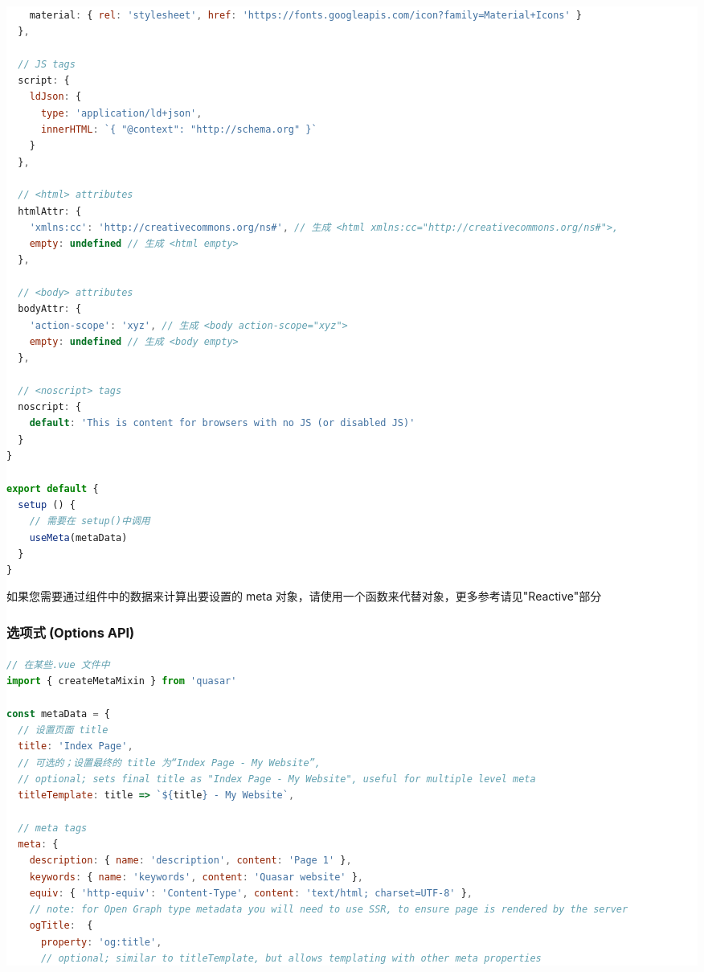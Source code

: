 ```js
    material: { rel: 'stylesheet', href: 'https://fonts.googleapis.com/icon?family=Material+Icons' }
  },

  // JS tags
  script: {
    ldJson: {
      type: 'application/ld+json',
      innerHTML: `{ "@context": "http://schema.org" }`
    }
  },

  // <html> attributes
  htmlAttr: {
    'xmlns:cc': 'http://creativecommons.org/ns#', // 生成 <html xmlns:cc="http://creativecommons.org/ns#">,
    empty: undefined // 生成 <html empty>
  },

  // <body> attributes
  bodyAttr: {
    'action-scope': 'xyz', // 生成 <body action-scope="xyz">
    empty: undefined // 生成 <body empty>
  },

  // <noscript> tags
  noscript: {
    default: 'This is content for browsers with no JS (or disabled JS)'
  }
}

export default {
  setup () {
    // 需要在 setup()中调用
    useMeta(metaData)
  }
}
```
如果您需要通过组件中的数据来计算出要设置的 meta 对象，请使用一个函数来代替对象，更多参考请见"Reactive"部分


### 选项式 (Options API)

```js
// 在某些.vue 文件中
import { createMetaMixin } from 'quasar'

const metaData = {
  // 设置页面 title
  title: 'Index Page',
  // 可选的；设置最终的 title 为“Index Page - My Website”,
  // optional; sets final title as "Index Page - My Website", useful for multiple level meta
  titleTemplate: title => `${title} - My Website`,

  // meta tags
  meta: {
    description: { name: 'description', content: 'Page 1' },
    keywords: { name: 'keywords', content: 'Quasar website' },
    equiv: { 'http-equiv': 'Content-Type', content: 'text/html; charset=UTF-8' },
    // note: for Open Graph type metadata you will need to use SSR, to ensure page is rendered by the server
    ogTitle:  {
      property: 'og:title',
      // optional; similar to titleTemplate, but allows templating with other meta properties
```